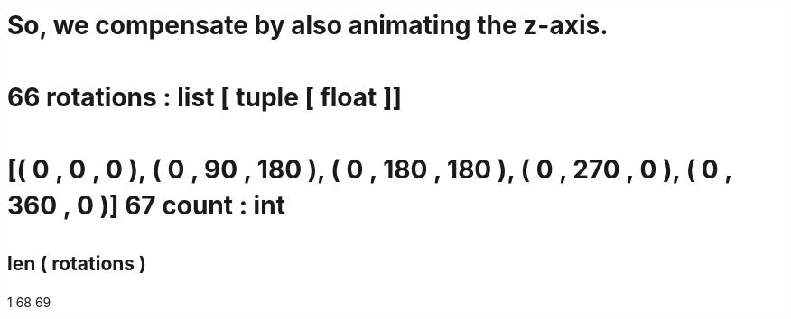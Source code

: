 # So, we compensate by also animating the z-axis.
66
rotations
:
list
[
tuple
[
float
]]
=
[(
0
,
0
,
0
),
(
0
,
90
,
180
),
(
0
,
180
,
180
),
(
0
,
270
,
0
),
(
0
,
360
,
0
)]
67
count
:
int
=
len
(
rotations
)
-
1
68
69